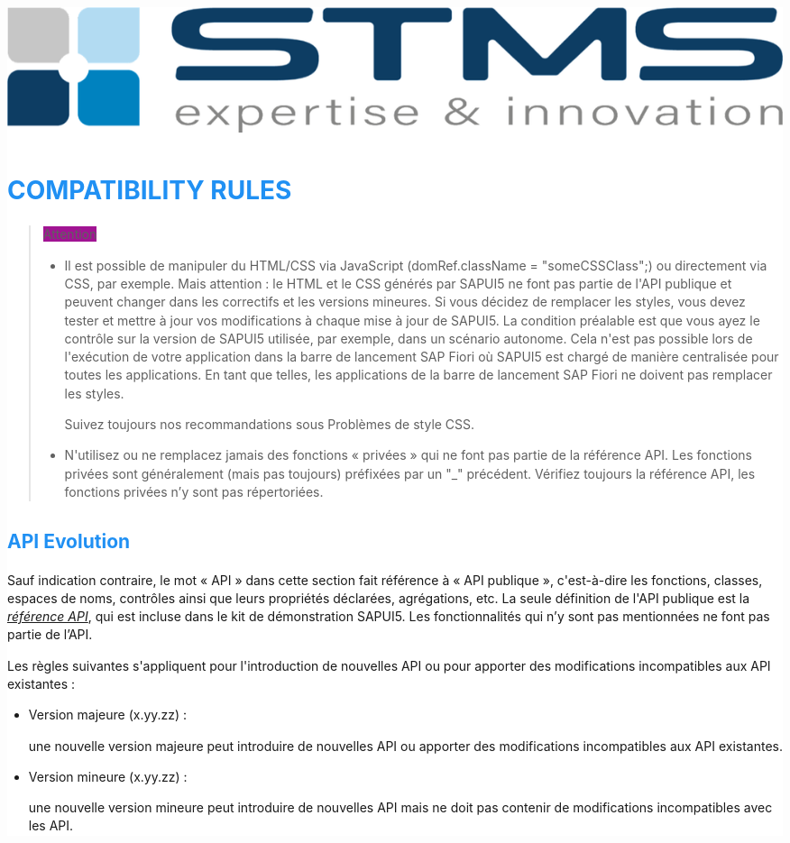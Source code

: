 [![](../../RESSOURCES/LOGOS/LOGO_STMS_001.png)](../../README.md)

# <span style="color:rgba(32, 144, 243, 1)">COMPATIBILITY RULES</span>

> <span style="background-color:rgba(153, 0, 138, 0.92)">Attention</span>
>
> - Il est possible de manipuler du HTML/CSS via JavaScript (domRef.className = "someCSSClass";) ou directement via CSS, par exemple. Mais attention : le HTML et le CSS générés par SAPUI5 ne font pas partie de l'API publique et peuvent changer dans les correctifs et les versions mineures. Si vous décidez de remplacer les styles, vous devez tester et mettre à jour vos modifications à chaque mise à jour de SAPUI5. La condition préalable est que vous ayez le contrôle sur la version de SAPUI5 utilisée, par exemple, dans un scénario autonome. Cela n'est pas possible lors de l'exécution de votre application dans la barre de lancement SAP Fiori où SAPUI5 est chargé de manière centralisée pour toutes les applications. En tant que telles, les applications de la barre de lancement SAP Fiori ne doivent pas remplacer les styles.
>
>   Suivez toujours nos recommandations sous Problèmes de style CSS.
>
> - N'utilisez ou ne remplacez jamais des fonctions « privées » qui ne font pas partie de la référence API. Les fonctions privées sont généralement (mais pas toujours) préfixées par un "_" précédent. Vérifiez toujours la référence API, les fonctions privées n’y sont pas répertoriées.

## <span style="color:rgba(32, 144, 243, 1)">API Evolution</span>

Sauf indication contraire, le mot « API » dans cette section fait référence à « API publique », c'est-à-dire les fonctions, classes, espaces de noms, contrôles ainsi que leurs propriétés déclarées, agrégations, etc. La seule définition de l'API publique est la _[référence API](https://sapui5.hana.ondemand.com/#/api/sap.ui)_, qui est incluse dans le kit de démonstration SAPUI5. Les fonctionnalités qui n’y sont pas mentionnées ne font pas partie de l’API.

Les règles suivantes s'appliquent pour l'introduction de nouvelles API ou pour apporter des modifications incompatibles aux API existantes :

- Version majeure (x.yy.zz) : 

    une nouvelle version majeure peut introduire de nouvelles API ou apporter des modifications incompatibles aux API existantes.

- Version mineure (x.yy.zz) : 

    une nouvelle version mineure peut introduire de nouvelles API mais ne doit pas contenir de modifications incompatibles avec les API.
